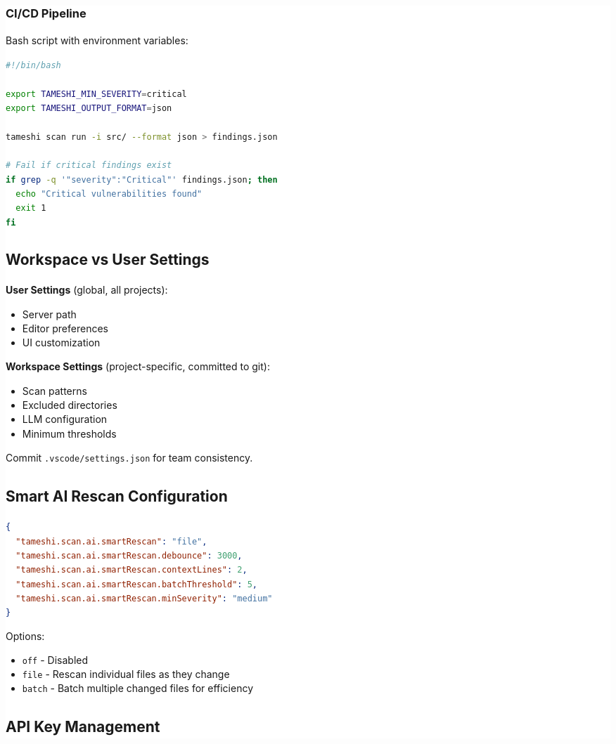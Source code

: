 ### CI/CD Pipeline

Bash script with environment variables:

```bash
#!/bin/bash

export TAMESHI_MIN_SEVERITY=critical
export TAMESHI_OUTPUT_FORMAT=json

tameshi scan run -i src/ --format json > findings.json

# Fail if critical findings exist
if grep -q '"severity":"Critical"' findings.json; then
  echo "Critical vulnerabilities found"
  exit 1
fi
```

## Workspace vs User Settings

**User Settings** (global, all projects):
- Server path
- Editor preferences
- UI customization

**Workspace Settings** (project-specific, committed to git):
- Scan patterns
- Excluded directories
- LLM configuration
- Minimum thresholds

Commit `.vscode/settings.json` for team consistency.

## Smart AI Rescan Configuration

```json
{
  "tameshi.scan.ai.smartRescan": "file",
  "tameshi.scan.ai.smartRescan.debounce": 3000,
  "tameshi.scan.ai.smartRescan.contextLines": 2,
  "tameshi.scan.ai.smartRescan.batchThreshold": 5,
  "tameshi.scan.ai.smartRescan.minSeverity": "medium"
}
```

Options:
- `off` - Disabled
- `file` - Rescan individual files as they change
- `batch` - Batch multiple changed files for efficiency

## API Key Management
